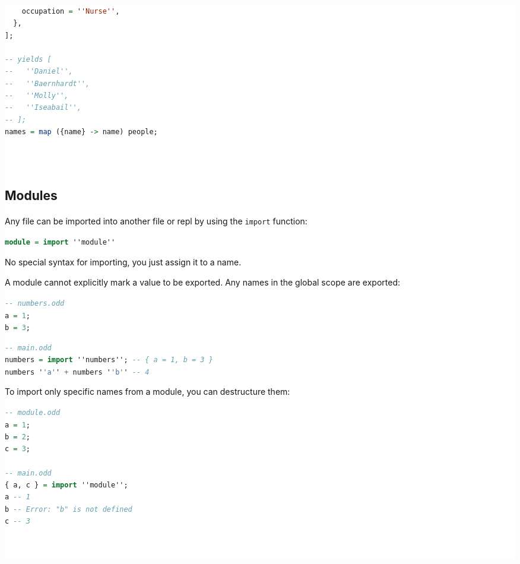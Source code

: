 ```hs
    occupation = ''Nurse'',
  },
];

-- yields [
--   ''Daniel'',
--   ''Baernhardt'',
--   ''Molly'',
--   ''Iseabail'',
-- ];
names = map ({name} -> name) people;
```

<br/>
<br/>

## Modules

Any file can be imported into another file or repl by using the `import` function:

```hs
module = import ''module''
```

No special syntax for importing, you just assign it to a name.

A module cannot explicitly mark a value to be exported. Any names in the global scope are exported:

```hs
-- numbers.odd
a = 1;
b = 3;
```

```hs
-- main.odd
numbers = import ''numbers''; -- { a = 1, b = 3 }
numbers ''a'' + numbers ''b'' -- 4
```

To import only specific names from a module, you can destructure them:

```hs
-- module.odd
a = 1;
b = 2;
c = 3;

-- main.odd
{ a, c } = import ''module'';
a -- 1
b -- Error: "b" is not defined
c -- 3
```

<br/>
<br/>
